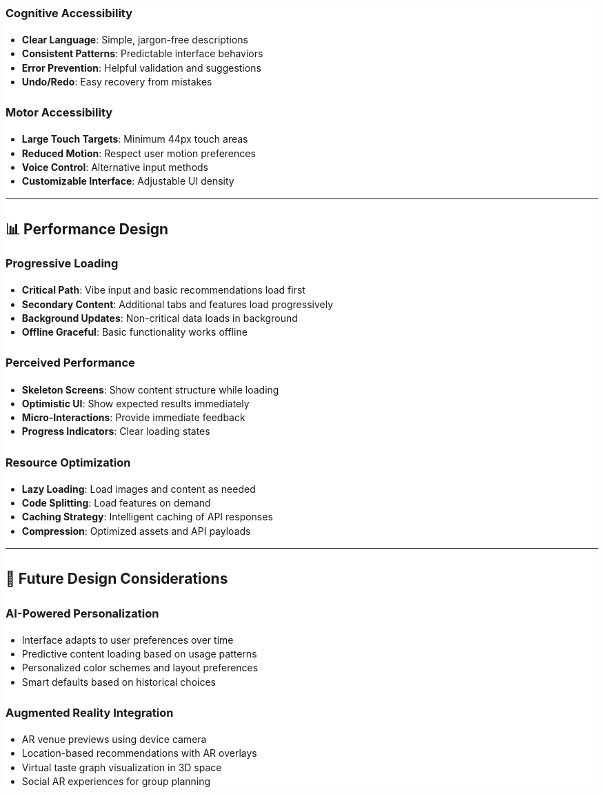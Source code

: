 ### **Cognitive Accessibility**
- **Clear Language**: Simple, jargon-free descriptions
- **Consistent Patterns**: Predictable interface behaviors
- **Error Prevention**: Helpful validation and suggestions
- **Undo/Redo**: Easy recovery from mistakes

### **Motor Accessibility**
- **Large Touch Targets**: Minimum 44px touch areas
- **Reduced Motion**: Respect user motion preferences
- **Voice Control**: Alternative input methods
- **Customizable Interface**: Adjustable UI density

---

## 📊 **Performance Design**

### **Progressive Loading**
- **Critical Path**: Vibe input and basic recommendations load first
- **Secondary Content**: Additional tabs and features load progressively
- **Background Updates**: Non-critical data loads in background
- **Offline Graceful**: Basic functionality works offline

### **Perceived Performance**
- **Skeleton Screens**: Show content structure while loading
- **Optimistic UI**: Show expected results immediately
- **Micro-Interactions**: Provide immediate feedback
- **Progress Indicators**: Clear loading states

### **Resource Optimization**
- **Lazy Loading**: Load images and content as needed
- **Code Splitting**: Load features on demand
- **Caching Strategy**: Intelligent caching of API responses
- **Compression**: Optimized assets and API payloads

---

## 🔮 **Future Design Considerations**

### **AI-Powered Personalization**
- Interface adapts to user preferences over time
- Predictive content loading based on usage patterns
- Personalized color schemes and layout preferences
- Smart defaults based on historical choices

### **Augmented Reality Integration**
- AR venue previews using device camera
- Location-based recommendations with AR overlays
- Virtual taste graph visualization in 3D space
- Social AR experiences for group planning
